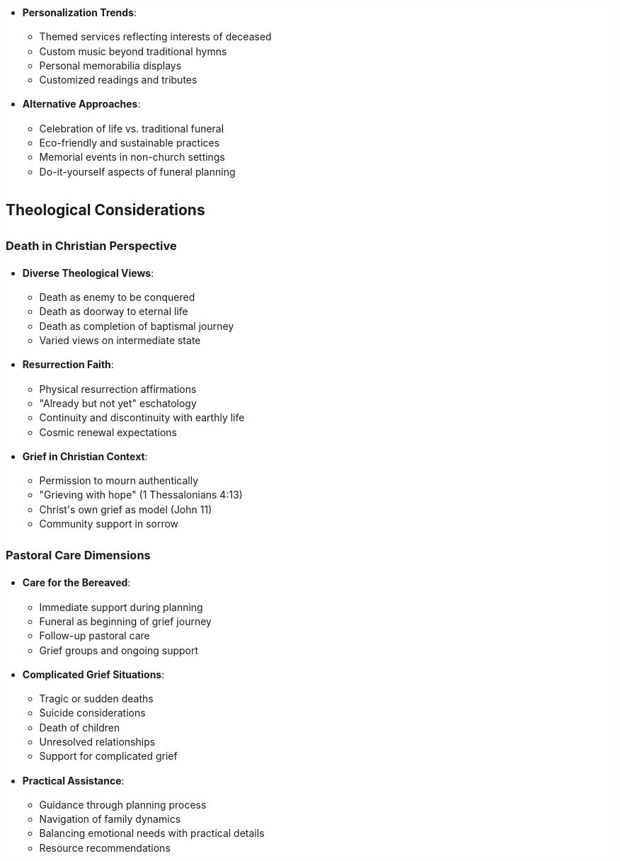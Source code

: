 - **Personalization Trends**:
  - Themed services reflecting interests of deceased
  - Custom music beyond traditional hymns
  - Personal memorabilia displays
  - Customized readings and tributes

- **Alternative Approaches**:
  - Celebration of life vs. traditional funeral
  - Eco-friendly and sustainable practices
  - Memorial events in non-church settings
  - Do-it-yourself aspects of funeral planning

## Theological Considerations

### Death in Christian Perspective
- **Diverse Theological Views**:
  - Death as enemy to be conquered
  - Death as doorway to eternal life
  - Death as completion of baptismal journey
  - Varied views on intermediate state

- **Resurrection Faith**:
  - Physical resurrection affirmations
  - "Already but not yet" eschatology
  - Continuity and discontinuity with earthly life
  - Cosmic renewal expectations

- **Grief in Christian Context**:
  - Permission to mourn authentically
  - "Grieving with hope" (1 Thessalonians 4:13)
  - Christ's own grief as model (John 11)
  - Community support in sorrow

### Pastoral Care Dimensions
- **Care for the Bereaved**:
  - Immediate support during planning
  - Funeral as beginning of grief journey
  - Follow-up pastoral care
  - Grief groups and ongoing support

- **Complicated Grief Situations**:
  - Tragic or sudden deaths
  - Suicide considerations
  - Death of children
  - Unresolved relationships
  - Support for complicated grief

- **Practical Assistance**:
  - Guidance through planning process
  - Navigation of family dynamics
  - Balancing emotional needs with practical details
  - Resource recommendations

